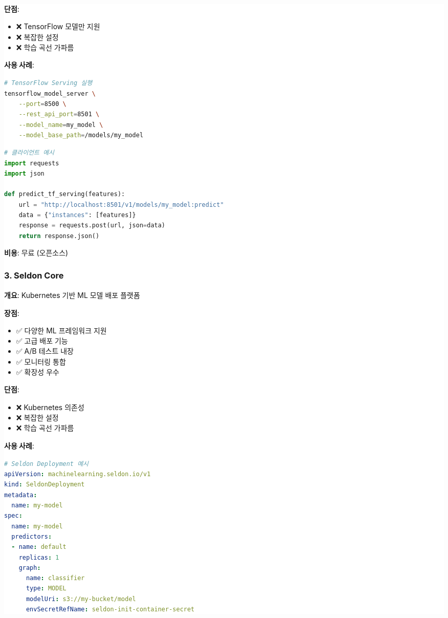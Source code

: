 **단점**:
- ❌ TensorFlow 모델만 지원
- ❌ 복잡한 설정
- ❌ 학습 곡선 가파름

**사용 사례**:
```bash
# TensorFlow Serving 실행
tensorflow_model_server \
    --port=8500 \
    --rest_api_port=8501 \
    --model_name=my_model \
    --model_base_path=/models/my_model
```

```python
# 클라이언트 예시
import requests
import json

def predict_tf_serving(features):
    url = "http://localhost:8501/v1/models/my_model:predict"
    data = {"instances": [features]}
    response = requests.post(url, json=data)
    return response.json()
```

**비용**: 무료 (오픈소스)

### 3. Seldon Core

**개요**: Kubernetes 기반 ML 모델 배포 플랫폼

**장점**:
- ✅ 다양한 ML 프레임워크 지원
- ✅ 고급 배포 기능
- ✅ A/B 테스트 내장
- ✅ 모니터링 통합
- ✅ 확장성 우수

**단점**:
- ❌ Kubernetes 의존성
- ❌ 복잡한 설정
- ❌ 학습 곡선 가파름

**사용 사례**:
```yaml
# Seldon Deployment 예시
apiVersion: machinelearning.seldon.io/v1
kind: SeldonDeployment
metadata:
  name: my-model
spec:
  name: my-model
  predictors:
  - name: default
    replicas: 1
    graph:
      name: classifier
      type: MODEL
      modelUri: s3://my-bucket/model
      envSecretRefName: seldon-init-container-secret
```

